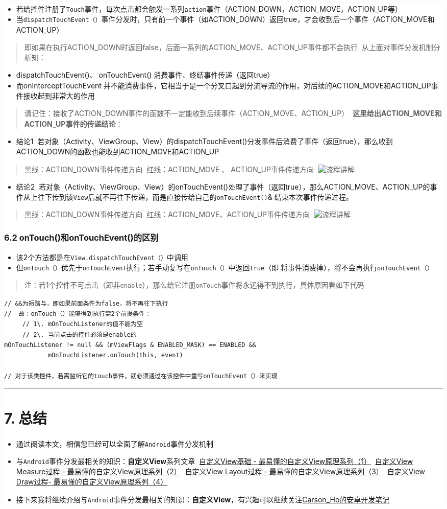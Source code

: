 *   若给控件注册了`Touch`事件，每次点击都会触发一系列`action`事件（ACTION_DOWN，ACTION_MOVE，ACTION_UP等）
*   当`dispatchTouchEvent（）`事件分发时，只有前一个事件（如ACTION_DOWN）返回true，才会收到后一个事件（ACTION_MOVE和ACTION_UP） 

> 即如果在执行ACTION_DOWN时返回false，后面一系列的ACTION_MOVE、ACTION_UP事件都不会执行 
> 从上面对事件分发机制分析知：

*   dispatchTouchEvent()、 onTouchEvent() 消费事件、终结事件传递（返回true）
*   而onInterceptTouchEvent 并不能消费事件，它相当于是一个分叉口起到分流导流的作用，对后续的ACTION_MOVE和ACTION_UP事件接收起到非常大的作用 

> 请记住：接收了ACTION_DOWN事件的函数不一定能收到后续事件（ACTION_MOVE、ACTION_UP） 
> **这里给出ACTION_MOVE和ACTION_UP事件的传递结论**：

*   结论1 
    若对象（Activity、ViewGroup、View）的dispatchTouchEvent()分发事件后消费了事件（返回true），那么收到ACTION_DOWN的函数也能收到ACTION_MOVE和ACTION_UP 

> 黑线：ACTION_DOWN事件传递方向 
> 红线：ACTION_MOVE 、 ACTION_UP事件传递方向 
> ![流程讲解](http://upload-images.jianshu.io/upload_images/9028834-45743a1d1517f339?imageMogr2/auto-orient/strip%7CimageView2/2/w/1240)

*   结论2 
    若对象（Activity、ViewGroup、View）的onTouchEvent()处理了事件（返回true），那么ACTION_MOVE、ACTION_UP的事件从上往下传到该`View`后就不再往下传递，而是直接传给自己的`onTouchEvent()`& 结束本次事件传递过程。 

> 黑线：ACTION_DOWN事件传递方向 
> 红线：ACTION_MOVE、ACTION_UP事件传递方向 
> ![流程讲解](http://upload-images.jianshu.io/upload_images/9028834-6c154df6f4a5b468?imageMogr2/auto-orient/strip%7CimageView2/2/w/1240)

### 6.2 onTouch()和onTouchEvent()的区别

*   该2个方法都是在`View.dispatchTouchEvent（）`中调用
*   但`onTouch（）`优先于`onTouchEvent`执行；若手动复写在`onTouch（）`中返回`true`（即 将事件消费掉），将不会再执行`onTouchEvent（）`

> 注：若1个控件不可点击（即非`enable`），那么给它注册`onTouch`事件将永远得不到执行，具体原因看如下代码

```
// &&为短路与，即如果前面条件为false，将不再往下执行
//  故：onTouch（）能够得到执行需2个前提条件：
     // 1\. mOnTouchListener的值不能为空
     // 2\. 当前点击的控件必须是enable的
mOnTouchListener != null && (mViewFlags & ENABLED_MASK) == ENABLED &&  
            mOnTouchListener.onTouch(this, event)

// 对于该类控件，若需监听它的touch事件，就必须通过在该控件中重写onTouchEvent（）来实现
```

* * *

# 7\. 总结

*   通过阅读本文，相信您已经可以全面了解`Android`事件分发机制
*   与`Android`事件分发最相关的知识：**自定义View**系列文章 
    [自定义View基础 - 最易懂的自定义View原理系列（1）](http://blog.csdn.net/carson_ho/article/details/56009827) 
    [自定义View Measure过程 - 最易懂的自定义View原理系列（2）](http://blog.csdn.net/carson_ho/article/details/56011064) 
    [自定义View Layout过程 - 最易懂的自定义View原理系列（3）](http://blog.csdn.net/carson_ho/article/details/56011112) 
    [自定义View Draw过程- 最易懂的自定义View原理系列（4）](http://blog.csdn.net/carson_ho/article/details/56011153)

*   接下来我将继续介绍与`Android`事件分发最相关的知识：**自定义View**，有兴趣可以继续关注[Carson_Ho的安卓开发笔记](http://blog.csdn.net/carson_ho)